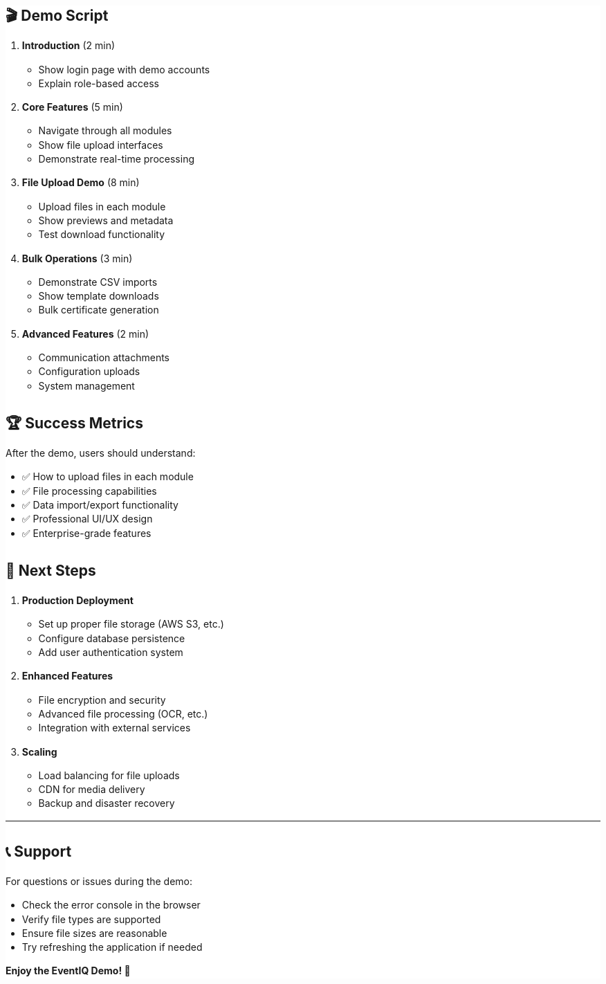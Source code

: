 ## 🎬 Demo Script

1. **Introduction** (2 min)
   - Show login page with demo accounts
   - Explain role-based access

2. **Core Features** (5 min)
   - Navigate through all modules
   - Show file upload interfaces
   - Demonstrate real-time processing

3. **File Upload Demo** (8 min)
   - Upload files in each module
   - Show previews and metadata
   - Test download functionality

4. **Bulk Operations** (3 min)
   - Demonstrate CSV imports
   - Show template downloads
   - Bulk certificate generation

5. **Advanced Features** (2 min)
   - Communication attachments
   - Configuration uploads
   - System management

## 🏆 Success Metrics

After the demo, users should understand:
- ✅ How to upload files in each module
- ✅ File processing capabilities
- ✅ Data import/export functionality
- ✅ Professional UI/UX design
- ✅ Enterprise-grade features

## 🎯 Next Steps

1. **Production Deployment**
   - Set up proper file storage (AWS S3, etc.)
   - Configure database persistence
   - Add user authentication system

2. **Enhanced Features**
   - File encryption and security
   - Advanced file processing (OCR, etc.)
   - Integration with external services

3. **Scaling**
   - Load balancing for file uploads
   - CDN for media delivery
   - Backup and disaster recovery

---

## 📞 Support

For questions or issues during the demo:
- Check the error console in the browser
- Verify file types are supported
- Ensure file sizes are reasonable
- Try refreshing the application if needed

**Enjoy the EventIQ Demo! 🎉**
